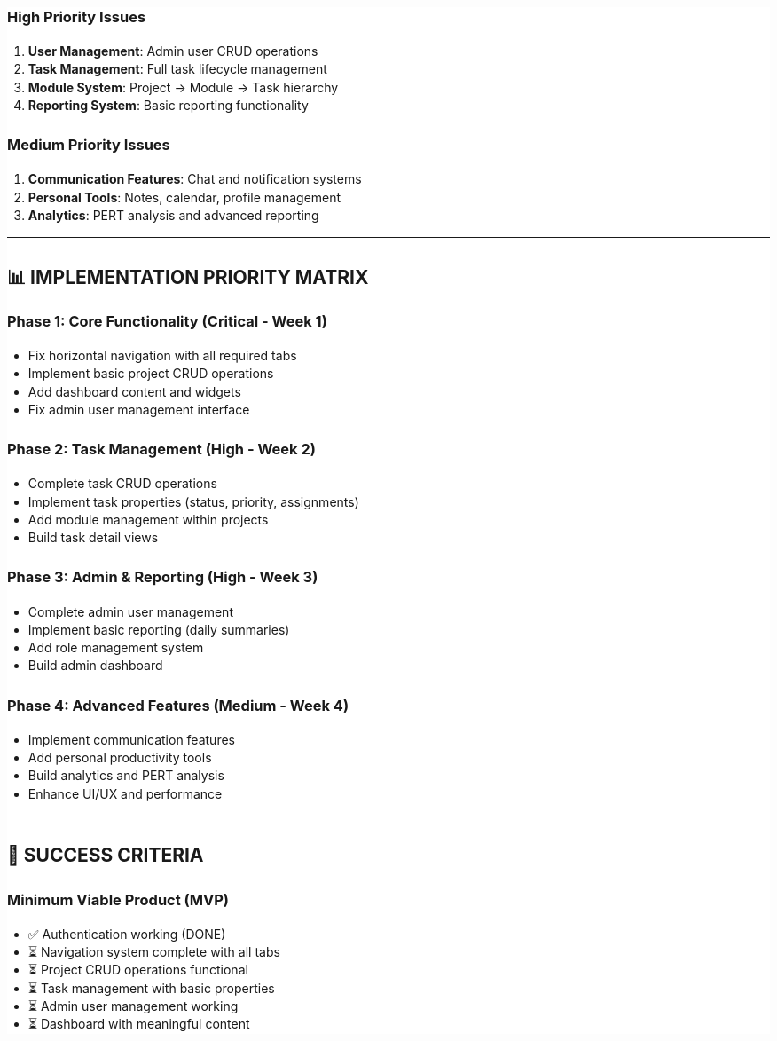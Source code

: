 ### **High Priority Issues**
1. **User Management**: Admin user CRUD operations
2. **Task Management**: Full task lifecycle management
3. **Module System**: Project → Module → Task hierarchy
4. **Reporting System**: Basic reporting functionality

### **Medium Priority Issues**
1. **Communication Features**: Chat and notification systems
2. **Personal Tools**: Notes, calendar, profile management
3. **Analytics**: PERT analysis and advanced reporting

---

## 📊 **IMPLEMENTATION PRIORITY MATRIX**

### **Phase 1: Core Functionality** (Critical - Week 1)
- Fix horizontal navigation with all required tabs
- Implement basic project CRUD operations
- Add dashboard content and widgets
- Fix admin user management interface

### **Phase 2: Task Management** (High - Week 2)
- Complete task CRUD operations
- Implement task properties (status, priority, assignments)
- Add module management within projects
- Build task detail views

### **Phase 3: Admin & Reporting** (High - Week 3)
- Complete admin user management
- Implement basic reporting (daily summaries)
- Add role management system
- Build admin dashboard

### **Phase 4: Advanced Features** (Medium - Week 4)
- Implement communication features
- Add personal productivity tools
- Build analytics and PERT analysis
- Enhance UI/UX and performance

---

## 🎯 **SUCCESS CRITERIA**

### **Minimum Viable Product (MVP)**
- ✅ Authentication working (DONE)
- ⏳ Navigation system complete with all tabs
- ⏳ Project CRUD operations functional
- ⏳ Task management with basic properties
- ⏳ Admin user management working
- ⏳ Dashboard with meaningful content
